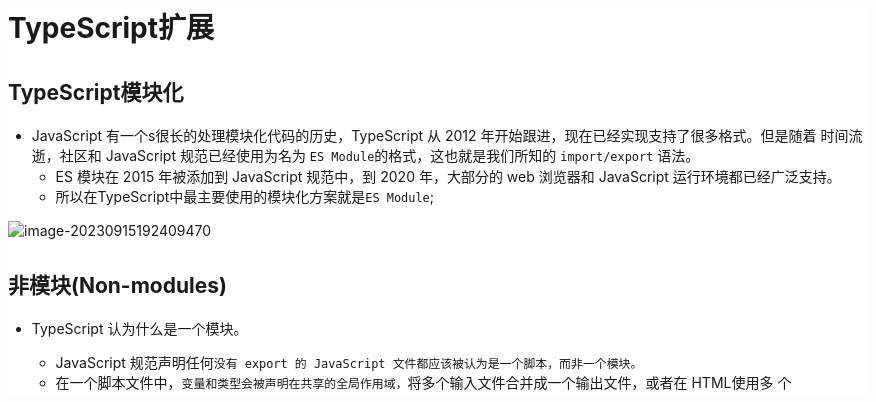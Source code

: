 # TypeScript扩展

## TypeScript模块化

- JavaScript 有一个s很长的处理模块化代码的历史，TypeScript 从 2012 年开始跟进，现在已经实现支持了很多格式。但是随着 时间流逝，社区和 JavaScript 规范已经使用为名为 `ES Module`的格式，这也就是我们所知的 `import/export` 语法。
  - ES 模块在 2015 年被添加到 JavaScript 规范中，到 2020 年，大部分的 web 浏览器和 JavaScript 运行环境都已经广泛支持。 
  - 所以在TypeScript中最主要使用的模块化方案就是`ES Module`;

![image-20230915192409470](https://cdn.jsdelivr.net/gh/OneOneT/images@main/image-20230915192409470.png)

## 非模块(Non-modules)

- TypeScript 认为什么是一个模块。

  - JavaScript 规范声明任何`没有 export 的 JavaScript 文件都应该被认为是一个脚本，而非一个模块。`
  - 在一个脚本文件中，`变量和类型会被声明在共享的全局作用域，`将多个输入文件合并成一个输出文件，或者在 HTML使用多 个 <script> 标签加载这些文件。

- 如果你有一个文件，现在`没有任何 import 或者 export`，但是`你希望它被作为模块处理，添加这行代码:`

  ```ts
  export {}
  ```

- 这会`把文件改成一个没有导出任何内容的模块`，这个语法可以生效，无论你的模块目标是什么。

## 内置类型导入

- TypeScript 4.5 也允许单独的导入，你需要使用 `type` 前缀 ，表明被导入的是一个类型:

![image-20230915193023348](https://cdn.jsdelivr.net/gh/OneOneT/images@main/image-20230915193023348.png)

- 这些可以让一个非 TypeScript 编译器比如 Babel、swc 或者 esbuild 知道什么样的导入可以被安全移除。





## 命名空间namespace(了解)

- TypeScript 有它自己的模块格式，名为 `namespaces` ，它在 ES 模块标准之前出现。
  - 命名空间在TypeScript早期时，称之为`内部模块`，目的是将一个模块内部再进行作用域的划分，防止一些命名冲突的问题;
  - 虽然命名空间没有被废弃，但是由于 ES 模块已经拥有了命名空间的大部分特性，因此更推荐使用 ES 模块，这样才能与 JavaScript 的(发展)方向保持一致。

```ts

// export function formatPrice() {

// }

// export function formatDate() {
  
// }

//命名空间
export namespace price {
  export function format(price: string) {
    return "¥" + price
  }

  export const name = "price"
}

export namespace date {
  export function format(dateString) {
    return "2022-10-10"
```